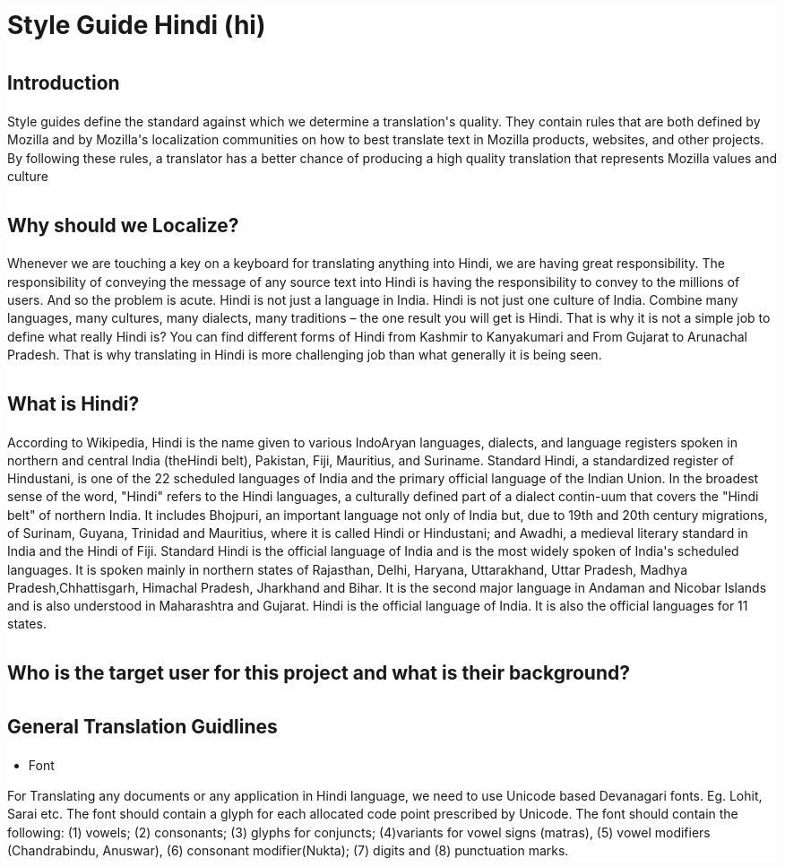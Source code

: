 # Style Guide Hindi (hi)

## Introduction

Style guides define the standard against which we determine a translation's quality. They contain rules that are both defined by Mozilla and by Mozilla's localization communities on how to best translate text in Mozilla products, websites, and other projects. By following these rules, a translator has a better chance of producing a high quality translation that represents Mozilla values and culture

## Why should we Localize?

Whenever we are touching a key on a keyboard for translating anything into Hindi, we are having great responsibility. The responsibility of conveying the message of any source text into Hindi is having the responsibility to convey to the millions of users. And so the problem is acute. Hindi is not just a language in India. Hindi is not just one culture of India. Combine many languages, many cultures, many dialects, many traditions – the one result you will get is Hindi. That is why it is not a simple job to define what really Hindi is? You can find different forms of Hindi from Kashmir to Kanyakumari and From Gujarat to Arunachal Pradesh. That is why translating in Hindi is more challenging job than what generally it is being seen.

## What is Hindi?

According to Wikipedia, Hindi is the name given to various Indo­Aryan languages, dialects, and language registers spoken in northern and central India (theHindi belt), Pakistan, Fiji, Mauritius, and Suriname. Standard Hindi, a standardized register of Hindustani, is one of the 22 scheduled languages of India and the primary official language of the Indian Union. In the broadest sense of the word, "Hindi" refers to the Hindi languages, a culturally defined part of a dialect contin-uum that covers the "Hindi belt" of northern India. It includes Bhojpuri, an important language not only of India but, due to 19th and 20th century migrations, of Surinam, Guyana, Trinidad and Mauritius, where it is called Hindi or Hindustani; and Awadhi, a medieval literary standard in India and the Hindi of Fiji. Standard Hindi is the official language of India and is the most widely spoken of India's scheduled languages. It is spoken mainly in northern states of Rajasthan, Delhi, Haryana, Uttarakhand, Uttar Pradesh, Madhya Pradesh,Chhattisgarh, Himachal Pradesh, Jharkhand and Bihar. It is the second major language in Andaman and Nicobar Islands and is also understood in Maharashtra and Gujarat. Hindi is the official language of India. It is also the official languages for 11 states.

## Who is the target user for this project and what is their background?

## General Translation Guidlines

* Font

For Translating any documents or any application in Hindi language, we need to use Unicode based Devanagari fonts. Eg. Lohit, Sarai etc. The font should contain a glyph for each allocated code point prescribed by Unicode. The font should contain the following: (1) vowels; (2) consonants; (3) glyphs for conjuncts; (4)variants for vowel signs (matras), (5) vowel modifiers (Chandrabindu, Anuswar), (6) consonant modifier(Nukta); (7) digits and (8) punctuation marks.
